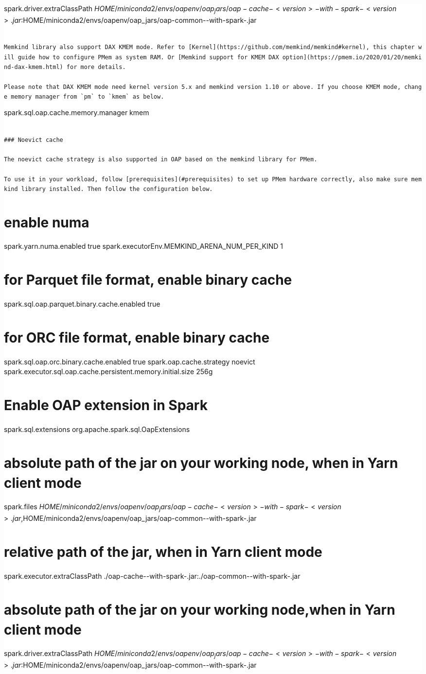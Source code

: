 spark.driver.extraClassPath       $HOME/miniconda2/envs/oapenv/oap_jars/oap-cache-<version>-with-spark-<version>.jar:$HOME/miniconda2/envs/oapenv/oap_jars/oap-common-<version>-with-spark-<version>.jar

```

Memkind library also support DAX KMEM mode. Refer to [Kernel](https://github.com/memkind/memkind#kernel), this chapter will guide how to configure PMem as system RAM. Or [Memkind support for KMEM DAX option](https://pmem.io/2020/01/20/memkind-dax-kmem.html) for more details.

Please note that DAX KMEM mode need kernel version 5.x and memkind version 1.10 or above. If you choose KMEM mode, change memory manager from `pm` to `kmem` as below.
```
spark.sql.oap.cache.memory.manager           kmem
```

### Noevict cache

The noevict cache strategy is also supported in OAP based on the memkind library for PMem.

To use it in your workload, follow [prerequisites](#prerequisites) to set up PMem hardware correctly, also make sure memkind library installed. Then follow the configuration below.

```
# enable numa
spark.yarn.numa.enabled                                      true
spark.executorEnv.MEMKIND_ARENA_NUM_PER_KIND                 1
# for Parquet file format, enable binary cache
spark.sql.oap.parquet.binary.cache.enabled                   true 
# for ORC file format, enable binary cache
spark.sql.oap.orc.binary.cache.enabled                       true
spark.oap.cache.strategy                                     noevict 
spark.executor.sql.oap.cache.persistent.memory.initial.size  256g 

# Enable OAP extension in Spark
spark.sql.extensions              org.apache.spark.sql.OapExtensions

# absolute path of the jar on your working node, when in Yarn client mode
spark.files                       $HOME/miniconda2/envs/oapenv/oap_jars/oap-cache-<version>-with-spark-<version>.jar,$HOME/miniconda2/envs/oapenv/oap_jars/oap-common-<version>-with-spark-<version>.jar
# relative path of the jar, when in Yarn client mode
spark.executor.extraClassPath     ./oap-cache-<version>-with-spark-<version>.jar:./oap-common-<version>-with-spark-<version>.jar
# absolute path of the jar on your working node,when in Yarn client mode
spark.driver.extraClassPath       $HOME/miniconda2/envs/oapenv/oap_jars/oap-cache-<version>-with-spark-<version>.jar:$HOME/miniconda2/envs/oapenv/oap_jars/oap-common-<version>-with-spark-<version>.jar
